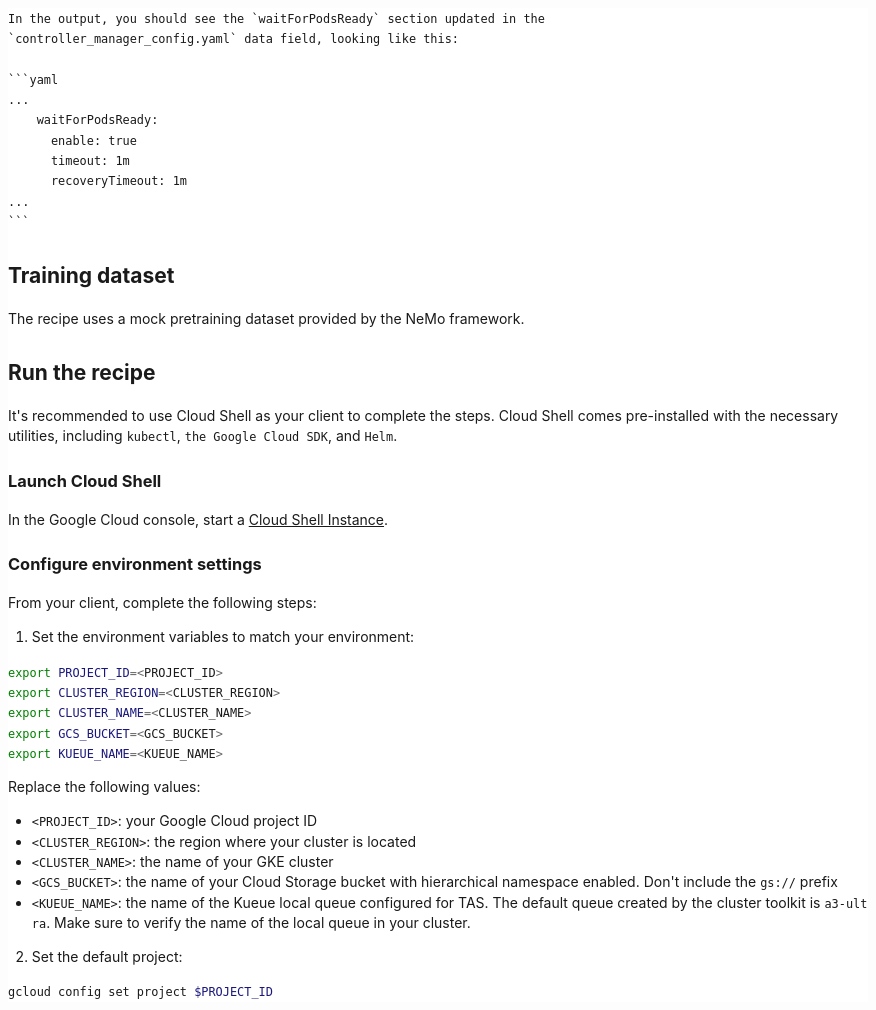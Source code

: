     In the output, you should see the `waitForPodsReady` section updated in the
    `controller_manager_config.yaml` data field, looking like this:

    ```yaml
    ...
        waitForPodsReady:
          enable: true
          timeout: 1m
          recoveryTimeout: 1m
    ...
    ```


## Training dataset

The recipe uses a mock pretraining dataset provided by the NeMo framework.

## Run the recipe

It's recommended to use Cloud Shell as your client to complete the steps.
Cloud Shell comes pre-installed with the necessary utilities, including
`kubectl`, `the Google Cloud SDK`, and `Helm`.

### Launch Cloud Shell

In the Google Cloud console, start a [Cloud Shell Instance](https://console.cloud.google.com/?cloudshell=true).

### Configure environment settings

From your client, complete the following steps:

1. Set the environment variables to match your environment:

  ```bash
  export PROJECT_ID=<PROJECT_ID>
  export CLUSTER_REGION=<CLUSTER_REGION>
  export CLUSTER_NAME=<CLUSTER_NAME>
  export GCS_BUCKET=<GCS_BUCKET>
  export KUEUE_NAME=<KUEUE_NAME>
  ```
  Replace the following values:

  - `<PROJECT_ID>`: your Google Cloud project ID
  - `<CLUSTER_REGION>`: the region where your cluster is located
  - `<CLUSTER_NAME>`: the name of your GKE cluster
  - `<GCS_BUCKET>`: the name of your Cloud Storage bucket with hierarchical namespace enabled. Don't include the `gs://` prefix
  - `<KUEUE_NAME>`: the name of the Kueue local queue configured for TAS.  The default queue created by the cluster toolkit is `a3-ultra`. Make sure to verify the name of the local queue in your cluster.

2. Set the default project:

  ```bash
  gcloud config set project $PROJECT_ID
  ```
